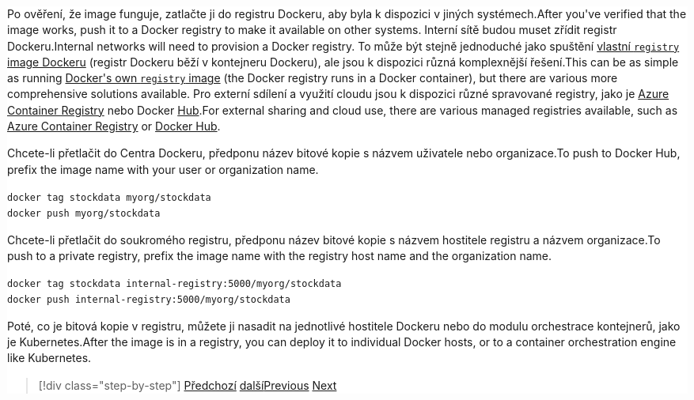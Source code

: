<span data-ttu-id="c309c-183">Po ověření, že image funguje, zatlačte ji do registru Dockeru, aby byla k dispozici v jiných systémech.</span><span class="sxs-lookup"><span data-stu-id="c309c-183">After you've verified that the image works, push it to a Docker registry to make it available on other systems.</span></span> <span data-ttu-id="c309c-184">Interní sítě budou muset zřídit registr Dockeru.</span><span class="sxs-lookup"><span data-stu-id="c309c-184">Internal networks will need to provision a Docker registry.</span></span> <span data-ttu-id="c309c-185">To může být stejně jednoduché jako spuštění [vlastní `registry` image Dockeru](https://docs.docker.com/registry/deploying/) (registr Dockeru běží v kontejneru Dockeru), ale jsou k dispozici různá komplexnější řešení.</span><span class="sxs-lookup"><span data-stu-id="c309c-185">This can be as simple as running [Docker's own `registry` image](https://docs.docker.com/registry/deploying/) (the Docker registry runs in a Docker container), but there are various more comprehensive solutions available.</span></span> <span data-ttu-id="c309c-186">Pro externí sdílení a využití cloudu jsou k dispozici různé spravované registry, jako je [Azure Container Registry](https://docs.microsoft.com/azure/container-registry/) nebo Docker [Hub](https://docs.docker.com/docker-hub/repos/).</span><span class="sxs-lookup"><span data-stu-id="c309c-186">For external sharing and cloud use, there are various managed registries available, such as [Azure Container Registry](https://docs.microsoft.com/azure/container-registry/) or [Docker Hub](https://docs.docker.com/docker-hub/repos/).</span></span>

<span data-ttu-id="c309c-187">Chcete-li přetlačit do Centra Dockeru, předponu název bitové kopie s názvem uživatele nebo organizace.</span><span class="sxs-lookup"><span data-stu-id="c309c-187">To push to Docker Hub, prefix the image name with your user or organization name.</span></span>

```console
docker tag stockdata myorg/stockdata
docker push myorg/stockdata
```

<span data-ttu-id="c309c-188">Chcete-li přetlačit do soukromého registru, předponu název bitové kopie s názvem hostitele registru a názvem organizace.</span><span class="sxs-lookup"><span data-stu-id="c309c-188">To push to a private registry, prefix the image name with the registry host name and the organization name.</span></span>

```console
docker tag stockdata internal-registry:5000/myorg/stockdata
docker push internal-registry:5000/myorg/stockdata
```

<span data-ttu-id="c309c-189">Poté, co je bitová kopie v registru, můžete ji nasadit na jednotlivé hostitele Dockeru nebo do modulu orchestrace kontejnerů, jako je Kubernetes.</span><span class="sxs-lookup"><span data-stu-id="c309c-189">After the image is in a registry, you can deploy it to individual Docker hosts, or to a container orchestration engine like Kubernetes.</span></span>

>[!div class="step-by-step"]
><span data-ttu-id="c309c-190">[Předchozí](self-hosted.md)
>[další](kubernetes.md)</span><span class="sxs-lookup"><span data-stu-id="c309c-190">[Previous](self-hosted.md)
[Next](kubernetes.md)</span></span>
